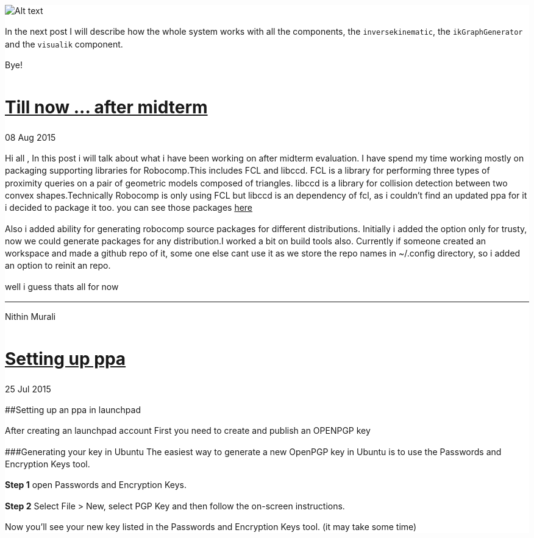 ![Alt text](https://github.com/robocomp/robocomp-ursus/blob/master/components/ikGraphGenerator/etc/GIK.png?raw=true)

In the next post I will describe how the whole system works with all the components, the `inversekinematic`, the `ikGraphGenerator` and the `visualik` component.

Bye!

</div>

<div class="post">

# [Till now ... after midterm](/website/2015/08/08/nithin9/)

<span class="post-date">08 Aug 2015</span>

Hi all , In this post i will talk about what i have been working on after midterm evaluation. I have spend my time working mostly on packaging supporting libraries for Robocomp.This includes FCL and libccd. FCL is a library for performing three types of proximity queries on a pair of geometric models composed of triangles. libccd is a library for collision detection between two convex shapes.Technically Robocomp is only using FCL but libccd is an dependency of fcl, as i couldn’t find an updated ppa for it i decided to package it too. you can see those packages [here](https://launchpad.net/~imnmfotmal)

Also i added ability for generating robocomp source packages for different distributions. Initially i added the option only for trusty, now we could generate packages for any distribution.I worked a bit on build tools also. Currently if someone created an workspace and made a github repo of it, some one else cant use it as we store the repo names in ~/.config directory, so i added an option to reinit an repo.

well i guess thats all for now

* * *

Nithin Murali

</div>

<div class="post">

# [Setting up ppa](/website/2015/07/25/nithin10/)

<span class="post-date">25 Jul 2015</span>

##Setting up an ppa in launchpad

After creating an launchpad account First you need to create and publish an OPENPGP key

###Generating your key in Ubuntu The easiest way to generate a new OpenPGP key in Ubuntu is to use the Passwords and Encryption Keys tool.

**Step 1** open Passwords and Encryption Keys.

**Step 2** Select File > New, select PGP Key and then follow the on-screen instructions.

Now you’ll see your new key listed in the Passwords and Encryption Keys tool. (it may take some time)
